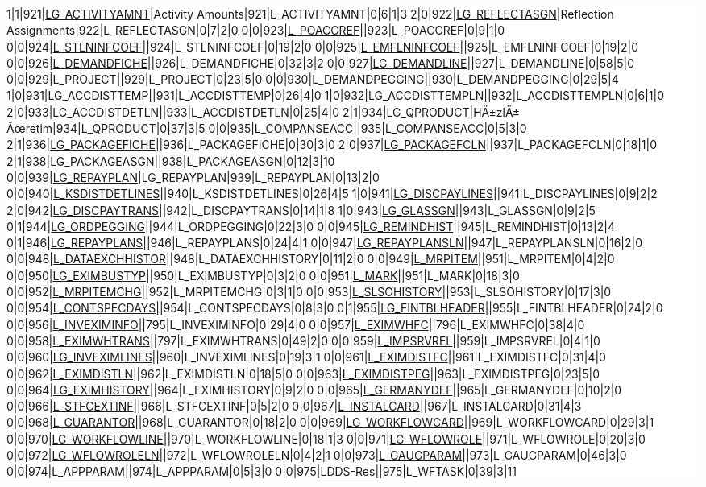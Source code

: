 1|1|921|[LG_ACTIVITYAMNT](LG_ACTIVITYAMNT "LG_ACTIVITYAMNT")|Activity Amounts|921|L_ACTIVITYAMNT|0|6|1|3
2|0|922|[LG_REFLECTASGN](LG_REFLECTASGN "LG_REFLECTASGN")|Reflection Assignments|922|L_REFLECTASGN|0|7|2|0
0|0|923|[L_POACCREF](L_POACCREF "L_POACCREF")||923|L_POACCREF|0|9|1|0
0|0|924|[L_STLNINFCOEF](L_STLNINFCOEF "L_STLNINFCOEF")||924|L_STLNINFCOEF|0|19|2|0
0|0|925|[L_EMFLNINFCOEF](L_EMFLNINFCOEF "L_EMFLNINFCOEF")||925|L_EMFLNINFCOEF|0|19|2|0
0|0|926|[L_DEMANDFICHE](L_DEMANDFICHE "L_DEMANDFICHE")||926|L_DEMANDFICHE|0|32|3|2
0|0|927|[LG_DEMANDLINE](LG_DEMANDLINE "LG_DEMANDLINE")||927|L_DEMANDLINE|0|58|5|0
0|0|929|[L_PROJECT](L_PROJECT "L_PROJECT")||929|L_PROJECT|0|23|5|0
0|0|930|[L_DEMANDPEGGING](L_DEMANDPEGGING "L_DEMANDPEGGING")||930|L_DEMANDPEGGING|0|29|5|4
1|0|931|[LG_ACCDISTTEMP](LG_ACCDISTTEMP "LG_ACCDISTTEMP")||931|L_ACCDISTTEMP|0|26|4|0
1|0|932|[LG_ACCDISTTEMPLN](LG_ACCDISTTEMPLN "LG_ACCDISTTEMPLN")||932|L_ACCDISTTEMPLN|0|6|1|0
2|0|933|[LG_ACCDISTDETLN](LG_ACCDISTDETLN "LG_ACCDISTDETLN")||933|L_ACCDISTDETLN|0|25|4|0
2|1|934|[LG_QPRODUCT](LG_QPRODUCT "LG_QPRODUCT")|HÄ±zlÄ± Ãœretim|934|L_QPRODUCT|0|37|3|5
0|0|935|[L_COMPANSEACC](L_COMPANSEACC "L_COMPANSEACC")||935|L_COMPANSEACC|0|5|3|0
2|1|936|[LG_PACKAGEFICHE](LG_PACKAGEFICHE "LG_PACKAGEFICHE")||936|L_PACKAGEFICHE|0|30|3|0
2|0|937|[LG_PACKAGEFCLN](LG_PACKAGEFCLN "LG_PACKAGEFCLN")||937|L_PACKAGEFCLN|0|18|1|0
2|1|938|[LG_PACKAGEASGN](LG_PACKAGEASGN "LG_PACKAGEASGN")||938|L_PACKAGEASGN|0|12|3|10
0|0|939|[LG_REPAYPLAN](LG_REPAYPLAN "LG_REPAYPLAN")|LG_REPAYPLAN|939|L_REPAYPLAN|0|13|2|0
0|0|940|[L_KSDISTDETLINES](L_KSDISTDETLINES "L_KSDISTDETLINES")||940|L_KSDISTDETLINES|0|26|4|5
1|0|941|[LG_DISCPAYLINES](LG_DISCPAYLINES "LG_DISCPAYLINES")||941|L_DISCPAYLINES|0|9|2|2
2|0|942|[LG_DISCPAYTRANS](LG_DISCPAYTRANS "LG_DISCPAYTRANS")||942|L_DISCPAYTRANS|0|14|1|8
1|0|943|[LG_GLASSGN](LG_GLASSGN "LG_GLASSGN")||943|L_GLASSGN|0|9|2|5
0|1|944|[LG_ORDPEGGING](LG_ORDPEGGING "LG_ORDPEGGING")||944|L_ORDPEGGING|0|22|3|0
0|0|945|[LG_REMINDHIST](LG_REMINDHIST "LG_REMINDHIST")||945|L_REMINDHIST|0|13|2|4
0|1|946|[LG_REPAYPLANS](LG_REPAYPLANS "LG_REPAYPLANS")||946|L_REPAYPLANS|0|24|4|1
0|0|947|[LG_REPAYPLANSLN](LG_REPAYPLANSLN "LG_REPAYPLANSLN")||947|L_REPAYPLANSLN|0|16|2|0
0|0|948|[L_DATAEXCHHISTOR](L_DATAEXCHHISTOR "L_DATAEXCHHISTOR")||948|L_DATAEXCHHISTORY|0|11|2|0
0|0|949|[L_MRPITEM](L_MRPITEM "L_MRPITEM")||951|L_MRPITEM|0|4|2|0
0|0|950|[LG_EXIMBUSTYP](LG_EXIMBUSTYP "LG_EXIMBUSTYP")||950|L_EXIMBUSTYP|0|3|2|0
0|0|951|[L_MARK](L_MARK "L_MARK")||951|L_MARK|0|18|3|0
0|0|952|[L_MRPITEMCHG](L_MRPITEMCHG "L_MRPITEMCHG")||952|L_MRPITEMCHG|0|3|1|0
0|0|953|[L_SLSOHISTORY](L_SLSOHISTORY "L_SLSOHISTORY")||953|L_SLSOHISTORY|0|17|3|0
0|0|954|[L_CONTSPECDAYS](L_CONTSPECDAYS "L_CONTSPECDAYS")||954|L_CONTSPECDAYS|0|8|3|0
0|1|955|[LG_FINTBLHEADER](LG_FINTBLHEADER "LG_FINTBLHEADER")||955|L_FINTBLHEADER|0|24|2|0
0|0|956|[L_INVEXIMINFO](L_INVEXIMINFO "L_INVEXIMINFO")||795|L_INVEXIMINFO|0|29|4|0
0|0|957|[L_EXIMWHFC](L_EXIMWHFC "L_EXIMWHFC")||796|L_EXIMWHFC|0|38|4|0
0|0|958|[L_EXIMWHTRANS](L_EXIMWHTRANS "L_EXIMWHTRANS")||797|L_EXIMWHTRANS|0|49|2|0
0|0|959|[L_IMPSRVREL](L_IMPSRVREL "L_IMPSRVREL")||959|L_IMPSRVREL|0|4|1|0
0|0|960|[LG_INVEXIMLINES](LG_INVEXIMLINES "LG_INVEXIMLINES")||960|L_INVEXIMLINES|0|19|3|1
0|0|961|[L_EXIMDISTFC](L_EXIMDISTFC "L_EXIMDISTFC")||961|L_EXIMDISTFC|0|31|4|0
0|0|962|[L_EXIMDISTLN](L_EXIMDISTLN "L_EXIMDISTLN")||962|L_EXIMDISTLN|0|18|5|0
0|0|963|[L_EXIMDISTPEG](L_EXIMDISTPEG "L_EXIMDISTPEG")||963|L_EXIMDISTPEG|0|23|5|0
0|0|964|[LG_EXIMHISTORY](LG_EXIMHISTORY "LG_EXIMHISTORY")||964|L_EXIMHISTORY|0|9|2|0
0|0|965|[L_GERMANYDEF](L_GERMANYDEF "L_GERMANYDEF")||965|L_GERMANYDEF|0|10|2|0
0|0|966|[L_STFCEXTINF](L_STFCEXTINF "L_STFCEXTINF")||966|L_STFCEXTINF|0|5|2|0
0|0|967|[L_INSTALCARD](L_INSTALCARD "L_INSTALCARD")||967|L_INSTALCARD|0|31|4|3
0|0|968|[L_GUARANTOR](L_GUARANTOR "L_GUARANTOR")||968|L_GUARANTOR|0|18|2|0
0|0|969|[LG_WORKFLOWCARD](LG_WORKFLOWCARD "LG_WORKFLOWCARD")||969|L_WORKFLOWCARD|0|29|3|1
0|0|970|[LG_WORKFLOWLINE](LG_WORKFLOWLINE "LG_WORKFLOWLINE")||970|L_WORKFLOWLINE|0|18|1|3
0|0|971|[LG_WFLOWROLE](LG_WFLOWROLE "LG_WFLOWROLE")||971|L_WFLOWROLE|0|20|3|0
0|0|972|[LG_WFLOWROLELN](LG_WFLOWROLELN "LG_WFLOWROLELN")||972|L_WFLOWROLELN|0|4|2|1
0|0|973|[L_GAUGPARAM](L_GAUGPARAM "L_GAUGPARAM")||973|L_GAUGPARAM|0|46|3|0
0|0|974|[L_APPPARAM](L_APPPARAM "L_APPPARAM")||974|L_APPPARAM|0|5|3|0
0|0|975|[LDDS-Res](LDDS-Res "LDDS-Res")||975|L_WFTASK|0|39|3|11

